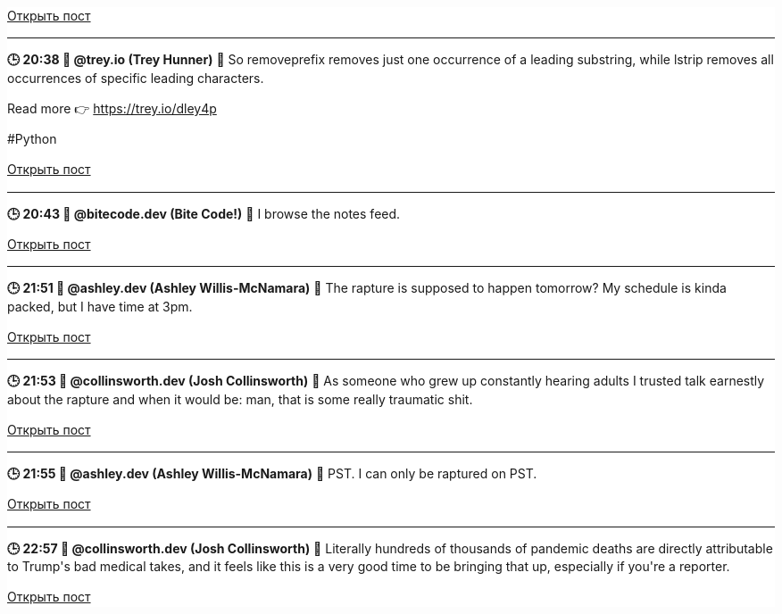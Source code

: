 [Открыть пост](https://bsky.app/profile/danielroe.dev/post/3lzhb47fad22u)

----
**🕒 20:38 👤 @trey.io (Trey Hunner)**
💬 So removeprefix removes just one occurrence of a leading substring, while lstrip removes all occurrences of specific leading characters.

Read more 👉 https://trey.io/dley4p

#Python

[Открыть пост](https://bsky.app/profile/trey.io/post/3lzhbavtdoc2c)

----
**🕒 20:43 👤 @bitecode.dev (Bite Code!)**
💬 I browse the notes feed.

[Открыть пост](https://bsky.app/profile/bitecode.dev/post/3lzhbjb6iq22r)

----
**🕒 21:51 👤 @ashley.dev (Ashley Willis-McNamara)**
💬 The rapture is supposed to happen tomorrow? My schedule is kinda packed, but I have time at 3pm.

[Открыть пост](https://bsky.app/profile/ashley.dev/post/3lzhfdm242s2o)

----
**🕒 21:53 👤 @collinsworth.dev (Josh Collinsworth)**
💬 As someone who grew up constantly hearing adults I trusted talk earnestly about the rapture and when it would be: man, that is some really traumatic shit.

[Открыть пост](https://bsky.app/profile/collinsworth.dev/post/3lzhfg7tmns2u)

----
**🕒 21:55 👤 @ashley.dev (Ashley Willis-McNamara)**
💬 PST. I can only be raptured on PST.

[Открыть пост](https://bsky.app/profile/ashley.dev/post/3lzhfjk5yn22o)

----
**🕒 22:57 👤 @collinsworth.dev (Josh Collinsworth)**
💬 Literally hundreds of thousands of pandemic deaths are directly attributable to Trump's bad medical takes, and it feels like this is a very good time to be bringing that up, especially if you're a reporter.

[Открыть пост](https://bsky.app/profile/collinsworth.dev/post/3lzhizgmghs2l)

